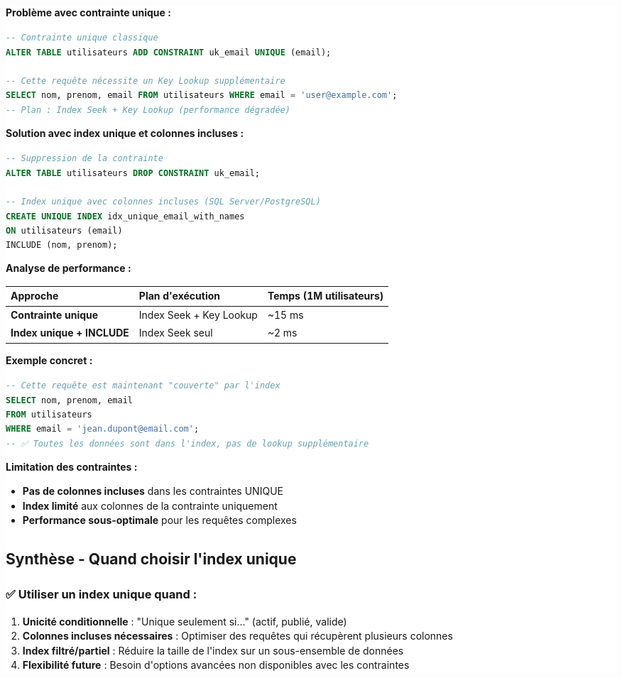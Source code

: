 **Problème avec contrainte unique :**

```sql
-- Contrainte unique classique
ALTER TABLE utilisateurs ADD CONSTRAINT uk_email UNIQUE (email);

-- Cette requête nécessite un Key Lookup supplémentaire
SELECT nom, prenom, email FROM utilisateurs WHERE email = 'user@example.com';
-- Plan : Index Seek + Key Lookup (performance dégradée)
```

**Solution avec index unique et colonnes incluses :**

```sql
-- Suppression de la contrainte
ALTER TABLE utilisateurs DROP CONSTRAINT uk_email;

-- Index unique avec colonnes incluses (SQL Server/PostgreSQL)
CREATE UNIQUE INDEX idx_unique_email_with_names 
ON utilisateurs (email) 
INCLUDE (nom, prenom);
```

**Analyse de performance :**


| Approche | Plan d'exécution | Temps (1M utilisateurs) |
| :-- | :-- | :-- |
| **Contrainte unique** | Index Seek + Key Lookup | ~15 ms |
| **Index unique + INCLUDE** | Index Seek seul | ~2 ms |

**Exemple concret :**

```sql
-- Cette requête est maintenant "couverte" par l'index
SELECT nom, prenom, email 
FROM utilisateurs 
WHERE email = 'jean.dupont@email.com';
-- ✅ Toutes les données sont dans l'index, pas de lookup supplémentaire
```

**Limitation des contraintes :**

- **Pas de colonnes incluses** dans les contraintes UNIQUE
- **Index limité** aux colonnes de la contrainte uniquement
- **Performance sous-optimale** pour les requêtes complexes


## Synthèse - Quand choisir l'index unique

### ✅ Utiliser un index unique quand :

1. **Unicité conditionnelle** : "Unique seulement si..." (actif, publié, valide)
2. **Colonnes incluses nécessaires** : Optimiser des requêtes qui récupèrent plusieurs colonnes
3. **Index filtré/partiel** : Réduire la taille de l'index sur un sous-ensemble de données
4. **Flexibilité future** : Besoin d'options avancées non disponibles avec les contraintes

